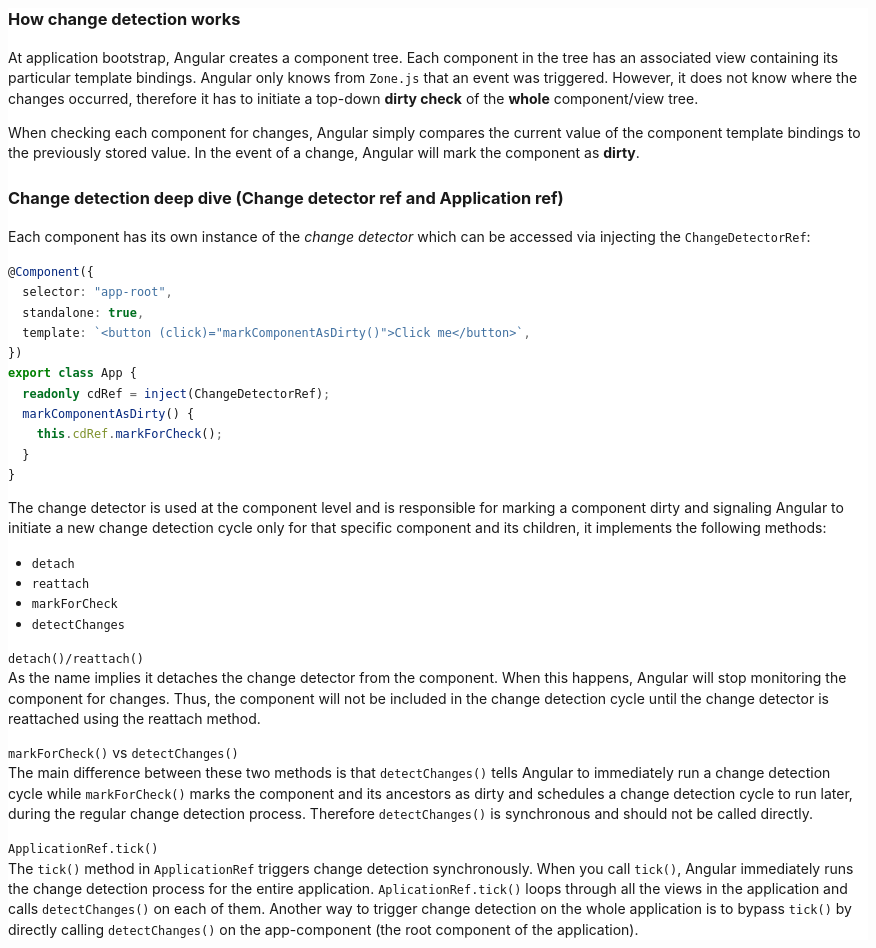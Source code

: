 ### How change detection works

At application bootstrap, Angular creates a component tree. Each component in the tree has an associated view containing its particular template bindings.
Angular only knows from `Zone.js` that an event was triggered. However, it does not know where the changes occurred, therefore it has to initiate a top-down **dirty check** of the **whole** component/view tree.

When checking each component for changes, Angular simply compares the current value of the component template bindings to the previously stored value. In the event of a change, Angular will mark the component as **dirty**.

### Change detection deep dive (Change detector ref and Application ref)

Each component has its own instance of the _change detector_ which can be accessed via injecting the `ChangeDetectorRef`:

```typescript
@Component({
  selector: "app-root",
  standalone: true,
  template: `<button (click)="markComponentAsDirty()">Click me</button>`,
})
export class App {
  readonly cdRef = inject(ChangeDetectorRef);
  markComponentAsDirty() {
    this.cdRef.markForCheck();
  }
}
```

The change detector is used at the component level and is responsible for marking a component dirty and signaling Angular to initiate a new change detection cycle only for that specific component and its children, it implements the following methods:

- `detach`
- `reattach`
- `markForCheck`
- `detectChanges`

`detach()/reattach()` <br>
As the name implies it detaches the change detector from the component. When this happens, Angular will stop monitoring the component for changes. Thus, the component will not be included in the change detection cycle until the change detector is reattached using the reattach method.

`markForCheck()` vs `detectChanges()` <br>
The main difference between these two methods is that `detectChanges()` tells Angular to immediately run a change detection cycle while `markForCheck()` marks the component and its ancestors as dirty and schedules a change detection cycle to run later, during the regular change detection process. Therefore `detectChanges()` is synchronous and should not be called directly.

`ApplicationRef.tick()` <br>
The `tick()` method in `ApplicationRef` triggers change detection synchronously. When you call `tick()`, Angular immediately runs the change detection process for the entire application.
`AplicationRef.tick()` loops through all the views in the application and calls `detectChanges()` on each of them.
Another way to trigger change detection on the whole application is to bypass `tick()` by directly calling `detectChanges()` on the app-component (the root component of the application).
